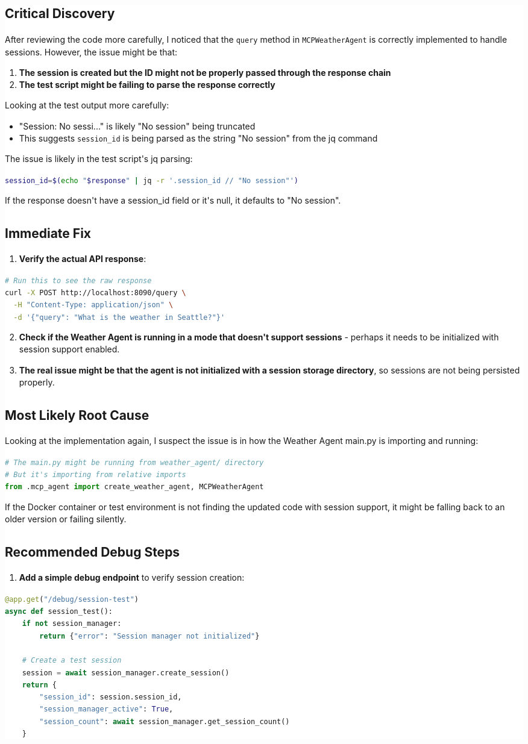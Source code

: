 ## Critical Discovery

After reviewing the code more carefully, I noticed that the `query` method in `MCPWeatherAgent` is correctly implemented to handle sessions. However, the issue might be that:

1. **The session is created but the ID might not be properly passed through the response chain**
2. **The test script might be failing to parse the response correctly**

Looking at the test output more carefully:
- "Session: No sessi..." is likely "No session" being truncated
- This suggests `session_id` is being parsed as the string "No session" from the jq command

The issue is likely in the test script's jq parsing:
```bash
session_id=$(echo "$response" | jq -r '.session_id // "No session"')
```

If the response doesn't have a session_id field or it's null, it defaults to "No session".

## Immediate Fix

1. **Verify the actual API response**:
```bash
# Run this to see the raw response
curl -X POST http://localhost:8090/query \
  -H "Content-Type: application/json" \
  -d '{"query": "What is the weather in Seattle?"}'
```

2. **Check if the Weather Agent is running in a mode that doesn't support sessions** - perhaps it needs to be initialized with session support enabled.

3. **The real issue might be that the agent is not initialized with a session storage directory**, so sessions are not being persisted properly.

## Most Likely Root Cause

Looking at the implementation again, I suspect the issue is in how the Weather Agent main.py is importing and running:

```python
# The main.py might be running from weather_agent/ directory
# But it's importing from relative imports
from .mcp_agent import create_weather_agent, MCPWeatherAgent
```

If the Docker container or test environment is not finding the updated code with session support, it might be falling back to an older version or failing silently.

## Recommended Debug Steps

1. **Add a simple debug endpoint** to verify session creation:
```python
@app.get("/debug/session-test")
async def session_test():
    if not session_manager:
        return {"error": "Session manager not initialized"}
    
    # Create a test session
    session = await session_manager.create_session()
    return {
        "session_id": session.session_id,
        "session_manager_active": True,
        "session_count": await session_manager.get_session_count()
    }
```
